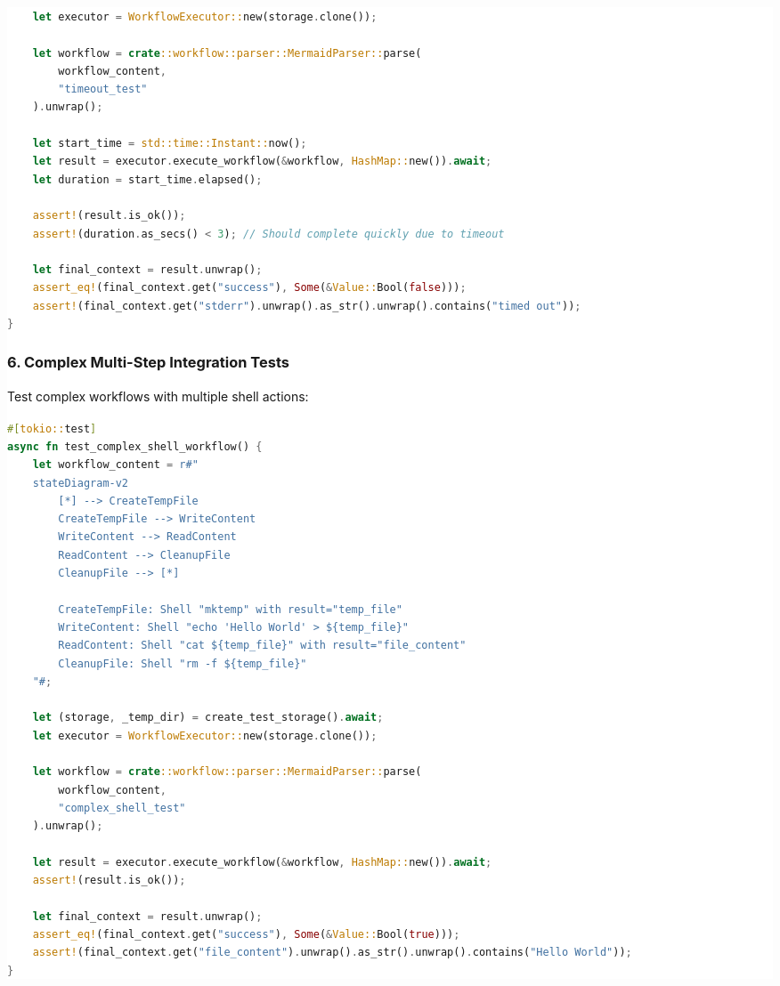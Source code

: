```rust
    let executor = WorkflowExecutor::new(storage.clone());
    
    let workflow = crate::workflow::parser::MermaidParser::parse(
        workflow_content, 
        "timeout_test"
    ).unwrap();
    
    let start_time = std::time::Instant::now();
    let result = executor.execute_workflow(&workflow, HashMap::new()).await;
    let duration = start_time.elapsed();
    
    assert!(result.is_ok());
    assert!(duration.as_secs() < 3); // Should complete quickly due to timeout
    
    let final_context = result.unwrap();
    assert_eq!(final_context.get("success"), Some(&Value::Bool(false)));
    assert!(final_context.get("stderr").unwrap().as_str().unwrap().contains("timed out"));
}
```

### 6. Complex Multi-Step Integration Tests

Test complex workflows with multiple shell actions:

```rust
#[tokio::test]
async fn test_complex_shell_workflow() {
    let workflow_content = r#"
    stateDiagram-v2
        [*] --> CreateTempFile
        CreateTempFile --> WriteContent
        WriteContent --> ReadContent
        ReadContent --> CleanupFile
        CleanupFile --> [*]
        
        CreateTempFile: Shell "mktemp" with result="temp_file"
        WriteContent: Shell "echo 'Hello World' > ${temp_file}"
        ReadContent: Shell "cat ${temp_file}" with result="file_content"
        CleanupFile: Shell "rm -f ${temp_file}"
    "#;
    
    let (storage, _temp_dir) = create_test_storage().await;
    let executor = WorkflowExecutor::new(storage.clone());
    
    let workflow = crate::workflow::parser::MermaidParser::parse(
        workflow_content, 
        "complex_shell_test"
    ).unwrap();
    
    let result = executor.execute_workflow(&workflow, HashMap::new()).await;
    assert!(result.is_ok());
    
    let final_context = result.unwrap();
    assert_eq!(final_context.get("success"), Some(&Value::Bool(true)));
    assert!(final_context.get("file_content").unwrap().as_str().unwrap().contains("Hello World"));
}
```
